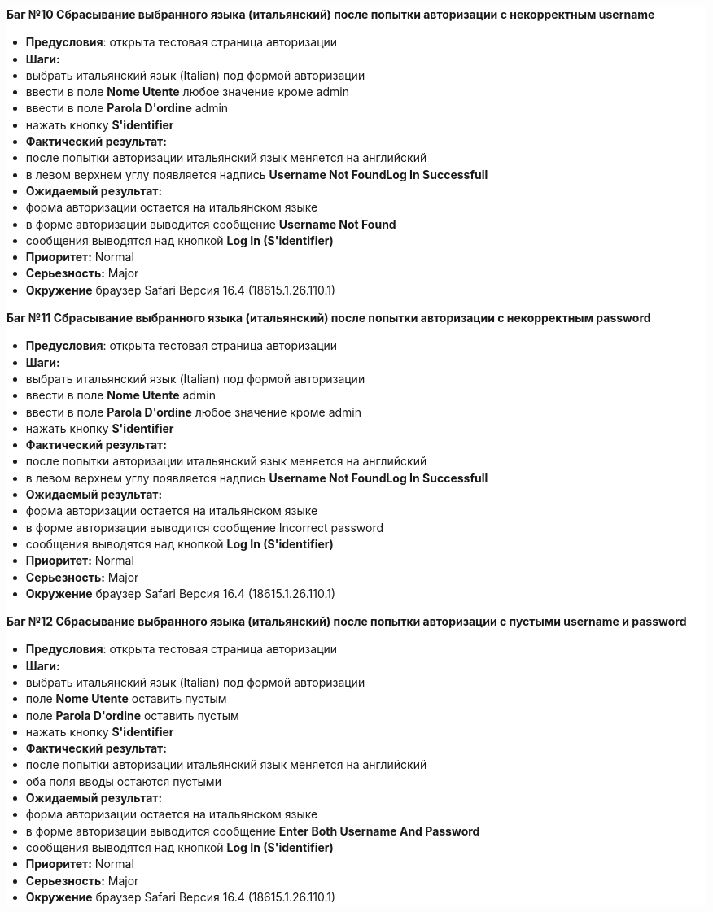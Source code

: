 __Баг №10 Сбрасывание выбранного языка (итальянский) после попытки авторизации с некорректным username__
* __Предусловия__: открыта тестовая страница авторизации
* __Шаги:__
* выбрать итальянский язык (Italian) под формой авторизации
* ввести в поле __Nome Utente__ любое значение кроме admin
* ввести в поле __Parola D'ordine__ admin 
* нажать кнопку __S'identifier__
* __Фактический результат:__ 
* после попытки авторизации итальянский язык меняется на английский
* в левом верхнем углу появляется надпись __Username Not FoundLog In Successfull__
* __Ожидаемый результат:__
* форма авторизации остается на итальянском языке 
* в форме авторизации выводится сообщение __Username Not Found__
* сообщения выводятся над кнопкой __Log In (S'identifier)__
* __Приоритет:__ Normal
* __Серьезность:__ Major
* __Окружение__ браузер Safari Версия 16.4 (18615.1.26.110.1)

__Баг №11 Сбрасывание выбранного языка (итальянский) после попытки авторизации с некорректным password__
* __Предусловия__: открыта тестовая страница авторизации
* __Шаги:__
* выбрать итальянский язык (Italian) под формой авторизации
* ввести в поле __Nome Utente__ admin
* ввести в поле __Parola D'ordine__ любое значение кроме admin 
* нажать кнопку __S'identifier__
* __Фактический результат:__ 
* после попытки авторизации  итальянский язык меняется на английский
* в левом верхнем углу появляется надпись __Username Not FoundLog In Successfull__
* __Ожидаемый результат:__
* форма авторизации остается на итальянском языке 
* в форме авторизации выводится сообщение Incorrect password
* сообщения выводятся над кнопкой __Log In (S'identifier)__
* __Приоритет:__ Normal
* __Серьезность:__ Major
* __Окружение__ браузер Safari Версия 16.4 (18615.1.26.110.1)

__Баг №12 Сбрасывание выбранного языка (итальянский) после попытки авторизации с пустыми username и password__
* __Предусловия__: открыта тестовая страница авторизации
* __Шаги:__
* выбрать итальянский язык (Italian) под формой авторизации
* поле __Nome Utente__ оставить пустым
* поле __Parola D'ordine__ оставить пустым
* нажать кнопку __S'identifier__
* __Фактический результат:__ 
* после попытки авторизации итальянский язык меняется на английский
* оба поля вводы остаются пустыми
* __Ожидаемый результат:__
* форма авторизации остается на итальянском языке 
* в форме авторизации выводится сообщение __Enter Both Username And Password__
* сообщения выводятся над кнопкой __Log In (S'identifier)__
* __Приоритет:__ Normal
* __Серьезность:__ Major
* __Окружение__ браузер Safari Версия 16.4 (18615.1.26.110.1)
